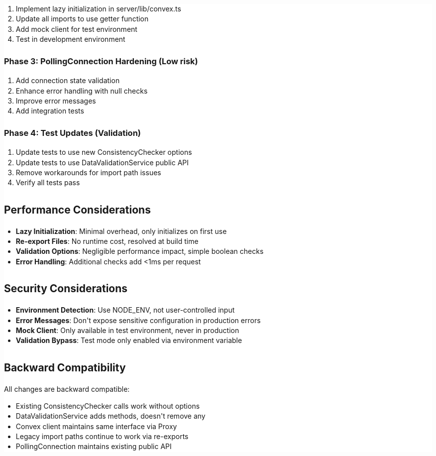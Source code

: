 1. Implement lazy initialization in server/lib/convex.ts
2. Update all imports to use getter function
3. Add mock client for test environment
4. Test in development environment

### Phase 3: PollingConnection Hardening (Low risk)

1. Add connection state validation
2. Enhance error handling with null checks
3. Improve error messages
4. Add integration tests

### Phase 4: Test Updates (Validation)

1. Update tests to use new ConsistencyChecker options
2. Update tests to use DataValidationService public API
3. Remove workarounds for import path issues
4. Verify all tests pass

## Performance Considerations

- **Lazy Initialization**: Minimal overhead, only initializes on first use
- **Re-export Files**: No runtime cost, resolved at build time
- **Validation Options**: Negligible performance impact, simple boolean checks
- **Error Handling**: Additional checks add <1ms per request

## Security Considerations

- **Environment Detection**: Use NODE_ENV, not user-controlled input
- **Error Messages**: Don't expose sensitive configuration in production errors
- **Mock Client**: Only available in test environment, never in production
- **Validation Bypass**: Test mode only enabled via environment variable

## Backward Compatibility

All changes are backward compatible:

- Existing ConsistencyChecker calls work without options
- DataValidationService adds methods, doesn't remove any
- Convex client maintains same interface via Proxy
- Legacy import paths continue to work via re-exports
- PollingConnection maintains existing public API
